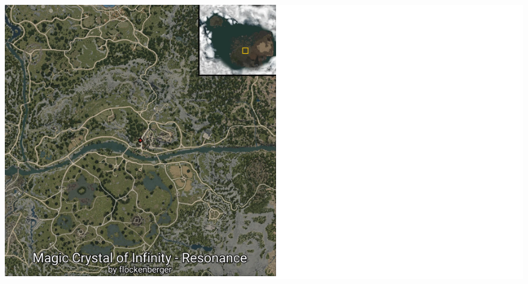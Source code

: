 <img src="./Low Grade Crystal Fusion_Magic Crystal of Infinity - Resonance_Preview.webp" width="450"/>